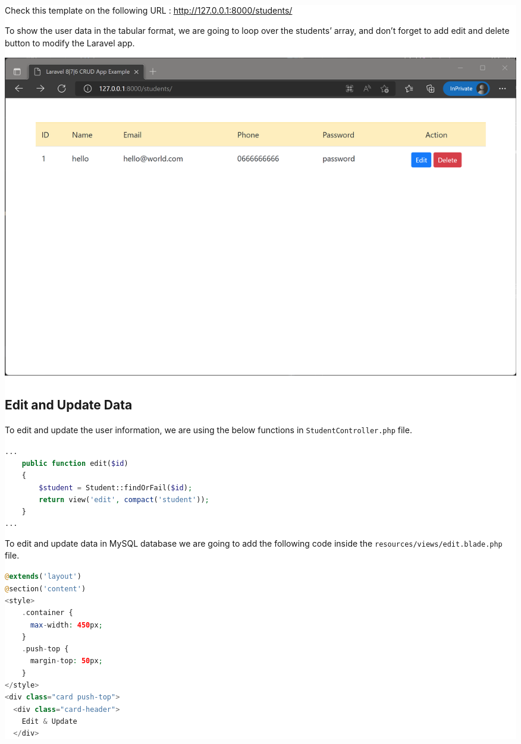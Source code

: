 Check this template on the following URL : http://127.0.0.1:8000/students/

To show the user data in the tabular format, we are going to loop over the students’ array, and don’t forget to add edit and delete button to modify the Laravel app.

![](/img/showallstudent.png)

## Edit and Update Data
To edit and update the user information, we are using the below functions in ```StudentController.php``` file.

```php
...
    public function edit($id)
    {
        $student = Student::findOrFail($id);
        return view('edit', compact('student'));
    }
...
```

To edit and update data in MySQL database we are going to add the following code inside the ```resources/views/edit.blade.php``` file.

```php
@extends('layout')
@section('content')
<style>
    .container {
      max-width: 450px;
    }
    .push-top {
      margin-top: 50px;
    }
</style>
<div class="card push-top">
  <div class="card-header">
    Edit & Update
  </div>
```